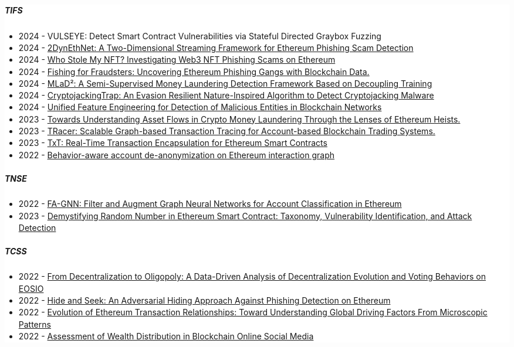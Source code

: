 ##### TIFS

* 2024 - VULSEYE: Detect Smart Contract Vulnerabilities via Stateful Directed Graybox Fuzzing
* 2024 - [2DynEthNet: A Two-Dimensional Streaming Framework for Ethereum Phishing Scam Detection](https://doi.org/10.1109/TIFS.2024.3484296)
* 2024 - [Who Stole My NFT? Investigating Web3 NFT Phishing Scams on Ethereum](https://scholar.google.com/scholar?hl=en&as_sdt=0%2C5&q=Who+Stole+My+NFT%3F+Investigating+Web3+NFT+Phishing+Scams+on+Ethereum&btnG=)
* 2024 - [Fishing for Fraudsters: Uncovering Ethereum Phishing Gangs with Blockchain Data.](https://scholar.google.com/scholar?hl=en&as_sdt=0%2C5&q=Fishing+for+Fraudsters%3A+Uncovering+Ethereum+Phishing+Gangs+with+Blockchain+Data.&btnG=)
* 2024 - [MLaD²: A Semi-Supervised Money Laundering Detection Framework Based on Decoupling Training](https://ieeexplore.ieee.org/stamp/stamp.jsp?tp=&arnumber=10477569)
* 2024 - [CryptojackingTrap: An Evasion Resilient Nature-Inspired Algorithm to Detect Cryptojacking Malware](https://ieeexplore.ieee.org/document/10400529)
* 2024 - [Unified Feature Engineering for Detection of Malicious Entities in Blockchain Networks](https://ieeexplore.ieee.org/document/10552782)
* 2023 - [Towards Understanding Asset Flows in Crypto Money Laundering Through the Lenses of Ethereum Heists.](https://scholar.google.com/scholar?hl=en&as_sdt=0%2C5&q=Towards+Understanding+Asset+Flows+in+Crypto+Money+Laundering+Through+the+Lenses+of+Ethereum+Heists.&btnG=)
* 2023 - [TRacer: Scalable Graph-based Transaction Tracing for Account-based Blockchain Trading Systems.](https://scholar.google.com/scholar?hl=en&as_sdt=0%2C5&q=TRacer%3A+Scalable+Graph-based+Transaction+Tracing+for+Account-based+Blockchain+Trading+Systems.&btnG=)
* 2023 - [TxT: Real-Time Transaction Encapsulation for Ethereum Smart Contracts](https://ieeexplore.ieee.org/document/10017137)
* 2022 - [Behavior-aware account de-anonymization on Ethereum interaction graph](https://scholar.google.com/scholar?hl=en&as_sdt=0%2C5&q=Behavior-aware+account+de-anonymization+on+Ethereum+interaction+graph&btnG=)

##### TNSE

* 2022 - [FA-GNN: Filter and Augment Graph Neural Networks for Account Classification in Ethereum](https://scholar.google.com/scholar?hl=en&as_sdt=0%2C5&q=FA-GNN%3A+Filter+and+Augment+Graph+Neural+Networks+for+Account+Classification+in+Ethereum&btnG=)
* 2023 - [Demystifying Random Number in Ethereum Smart Contract: Taxonomy, Vulnerability Identification, and Attack Detection](https://scholar.google.com/scholar?hl=en&as_sdt=0%2C5&q=Demystifying+Random+Number+in+Ethereum+Smart+Contract%3A+Taxonomy%2C+Vulnerability+Identification%2C+and+Attack+Detection&btnG=)

##### TCSS

* 2022 - [From Decentralization to Oligopoly: A Data-Driven Analysis of Decentralization Evolution and Voting Behaviors on EOSIO](https://scholar.google.com/scholar?hl=en&as_sdt=0%2C5&q=From+Decentralization+to+Oligopoly%3A+A+Data-Driven+Analysis+of+Decentralization+Evolution+and+Voting+Behaviors+on+EOSIO&btnG=)
* 2022 - [Hide and Seek: An Adversarial Hiding Approach Against Phishing Detection on Ethereum](https://scholar.google.com/scholar?hl=en&as_sdt=0%2C5&q=Hide+and+Seek%3A+An+Adversarial+Hiding+Approach+Against+Phishing+Detection+on+Ethereum&btnG=)
* 2022 - [Evolution of Ethereum Transaction Relationships: Toward Understanding Global Driving Factors From Microscopic Patterns](https://scholar.google.com/scholar?hl=en&as_sdt=0%2C5&q=Evolution+of+Ethereum+Transaction+Relationships%3A+Toward+Understanding+Global+Driving+Factors+From+Microscopic+Patterns&btnG=)
* 2022 - [Assessment of Wealth Distribution in Blockchain Online Social Media](https://ieeexplore.ieee.org/document/9994663)
